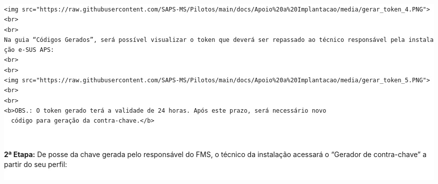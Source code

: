    <img src="https://raw.githubusercontent.com/SAPS-MS/Pilotos/main/docs/Apoio%20a%20Implantacao/media/gerar_token_4.PNG">
    <br>
    <br>
    Na guia “Códigos Gerados”, será possível visualizar o token que deverá ser repassado ao técnico responsável pela instalação e-SUS APS:
    <br>
    <br>
    <img src="https://raw.githubusercontent.com/SAPS-MS/Pilotos/main/docs/Apoio%20a%20Implantacao/media/gerar_token_5.PNG">
    <br>
    <br>
    <b>OBS.: O token gerado terá a validade de 24 horas. Após este prazo, será necessário novo 
      código para geração da contra-chave.</b>
  </p>
  <br>
  <p><b>2ª Etapa:</b>
  De posse da chave gerada pelo responsável do FMS, o técnico da instalação acessará o “Gerador de contra-chave” a partir do seu perfil: 
  <br>
  <br>